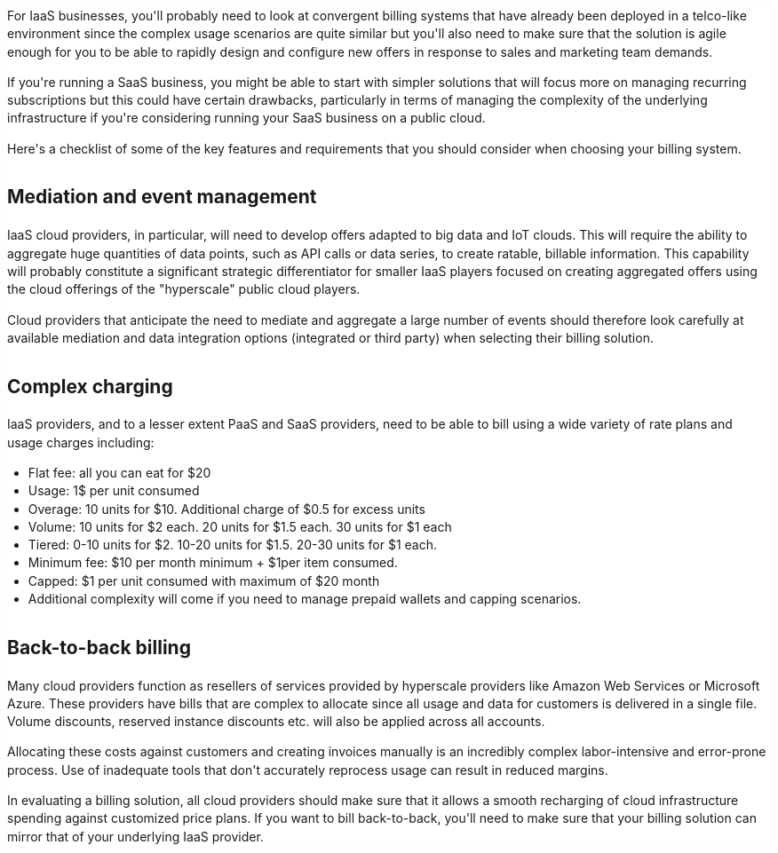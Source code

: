 For IaaS businesses, you'll probably need to look at convergent billing systems that have already been deployed in a telco-like environment since the complex usage scenarios are quite similar but you'll also need to make sure that the solution is agile enough for you to be able to rapidly design and configure new offers in response to sales and marketing team demands.

If you're running a SaaS business, you might be able to start with simpler solutions that will focus more on managing recurring subscriptions but this could have certain drawbacks, particularly in terms of managing the complexity of the underlying infrastructure if you're considering running your SaaS business on a public cloud.

Here's a checklist of some of the key features and requirements that you should consider when choosing your billing system. 

## Mediation and event management

IaaS cloud providers, in particular, will need to develop offers adapted to big data and IoT clouds. This will require the ability to aggregate huge quantities of data points, such as API calls or data series, to create ratable, billable information. This capability will probably constitute a significant strategic differentiator for smaller IaaS players focused on creating aggregated offers using the cloud offerings of the "hyperscale" public cloud players.

Cloud providers that anticipate the need to mediate and aggregate a large number of events should therefore look carefully at available mediation and data integration options (integrated or third party) when selecting their billing solution. 

## Complex charging

IaaS providers, and to a lesser extent PaaS and SaaS providers, need to be able to bill using a wide variety of rate plans and usage charges including:

* Flat fee: all you can eat for $20
* Usage: 1$ per unit consumed
* Overage: 10 units for $10. Additional charge of $0.5 for excess units
* Volume: 10 units for $2 each. 20 units for $1.5 each. 30 units for $1 each
* Tiered: 0-10 units for $2. 10-20 units for $1.5. 20-30 units for $1 each.
* Minimum fee: $10 per month minimum + $1per item consumed.
* Capped: $1 per unit consumed with maximum of $20 month
* Additional complexity will come if you need to manage prepaid wallets and capping scenarios. 

## Back-to-back billing

Many cloud providers function as resellers of services provided by hyperscale providers like Amazon Web Services or Microsoft Azure. These providers have bills that are complex to allocate since all usage and data for customers is delivered in a single file. Volume discounts, reserved instance discounts etc. will also be applied across all accounts.

Allocating these costs against customers and creating invoices manually is an incredibly complex labor-intensive and error-prone process. Use of inadequate tools that don't accurately reprocess usage can result in reduced margins.

In evaluating a billing solution, all cloud providers should make sure that it allows a smooth recharging of cloud infrastructure spending against customized price plans. If you want to bill back-to-back, you'll need to make sure that your billing solution can mirror that of your underlying IaaS provider. 
